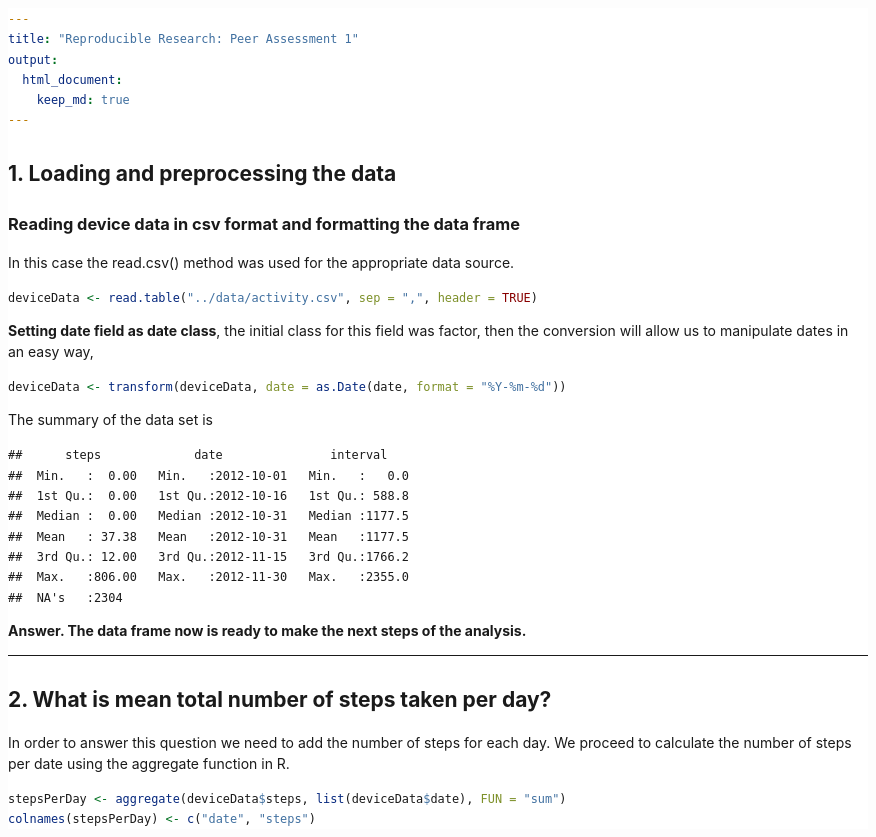 ```yaml
---
title: "Reproducible Research: Peer Assessment 1"
output:
  html_document:
    keep_md: true
---
```


## 1. Loading and preprocessing the data



### Reading device data in csv format and formatting the data frame ###

In this case the read.csv() method was used for the appropriate data source.


```r
deviceData <- read.table("../data/activity.csv", sep = ",", header = TRUE)
```

**Setting date field as date class**, the initial class for this field
was factor, then the conversion will allow us to manipulate dates
in an easy way,


```r
deviceData <- transform(deviceData, date = as.Date(date, format = "%Y-%m-%d"))
```
The summary of the data set is


```
##      steps             date               interval     
##  Min.   :  0.00   Min.   :2012-10-01   Min.   :   0.0  
##  1st Qu.:  0.00   1st Qu.:2012-10-16   1st Qu.: 588.8  
##  Median :  0.00   Median :2012-10-31   Median :1177.5  
##  Mean   : 37.38   Mean   :2012-10-31   Mean   :1177.5  
##  3rd Qu.: 12.00   3rd Qu.:2012-11-15   3rd Qu.:1766.2  
##  Max.   :806.00   Max.   :2012-11-30   Max.   :2355.0  
##  NA's   :2304
```

**Answer. The data frame now is ready to make the next steps of the analysis.**


----------

## 2. What is mean total number of steps taken per day?

In order to answer this question we need to add the number of steps
for each day. We proceed to calculate the number of steps per date
using the aggregate function in R.


```r
stepsPerDay <- aggregate(deviceData$steps, list(deviceData$date), FUN = "sum")
colnames(stepsPerDay) <- c("date", "steps")
```
